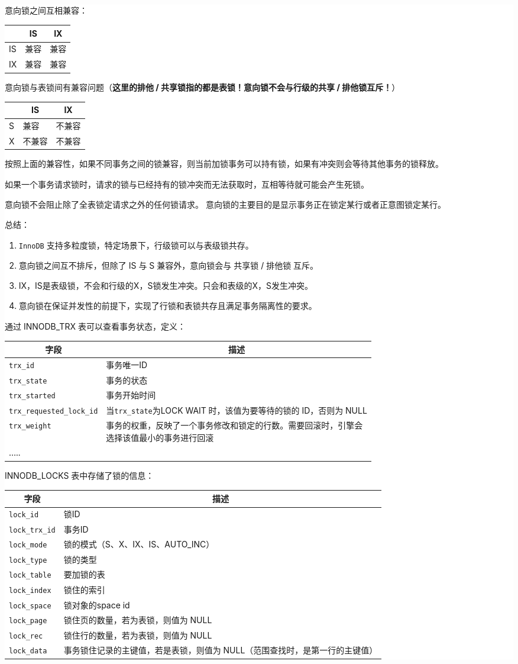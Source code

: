 意向锁之间互相兼容：

|      | IS   | IX   |
| ---- | ---- | ---- |
| IS   | 兼容 | 兼容 |
| IX   | 兼容 | 兼容 |

意向锁与表锁间有兼容问题（**这里的排他 / 共享锁指的都是表锁！意向锁不会与行级的共享 / 排他锁互斥！**）


|      | IS     | IX     |
| ---- | ------ | ------ |
| S    | 兼容   | 不兼容 |
| X    | 不兼容 | 不兼容 |

按照上面的兼容性，如果不同事务之间的锁兼容，则当前加锁事务可以持有锁，如果有冲突则会等待其他事务的锁释放。

如果一个事务请求锁时，请求的锁与已经持有的锁冲突而无法获取时，互相等待就可能会产生死锁。

意向锁不会阻止除了全表锁定请求之外的任何锁请求。 意向锁的主要目的是显示事务正在锁定某行或者正意图锁定某行。

总结：

1. `InnoDB` 支持多粒度锁，特定场景下，行级锁可以与表级锁共存。

2. 意向锁之间互不排斥，但除了 IS 与 S 兼容外，意向锁会与 共享锁 / 排他锁 互斥。

3. IX，IS是表级锁，不会和行级的X，S锁发生冲突。只会和表级的X，S发生冲突。

4. 意向锁在保证并发性的前提下，实现了行锁和表锁共存且满足事务隔离性的要求。

通过 INNODB_TRX 表可以查看事务状态，定义：

| 字段                    | 描述                                                         |
| ----------------------- | ------------------------------------------------------------ |
| `trx_id`                | 事务唯一ID                                                   |
| `trx_state`             | 事务的状态                                                   |
| `trx_started`           | 事务开始时间                                                 |
| `trx_requested_lock_id` | 当`trx_state`为LOCK WAIT 时，该值为要等待的锁的 ID，否则为 NULL |
| `trx_weight`            | 事务的权重，反映了一个事务修改和锁定的行数。需要回滚时，引擎会<br>选择该值最小的事务进行回滚 |
| …..                     |                                                              |

INNODB_LOCKS 表中存储了锁的信息：

| 字段          | 描述                                                         |
| ------------- | ------------------------------------------------------------ |
| `lock_id`     | 锁ID                                                         |
| `lock_trx_id` | 事务ID                                                       |
| `lock_mode`   | 锁的模式（S、X、IX、IS、AUTO_INC）                           |
| `lock_type`   | 锁的类型                                                     |
| `lock_table`  | 要加锁的表                                                   |
| `lock_index`  | 锁住的索引                                                   |
| `lock_space`  | 锁对象的space id                                             |
| `lock_page`   | 锁住页的数量，若为表锁，则值为 NULL                          |
| `lock_rec`    | 锁住行的数量，若为表锁，则值为 NULL                          |
| `lock_data`   | 事务锁住记录的主键值，若是表锁，则值为 NULL（范围查找时，是第一行的主键值） |
